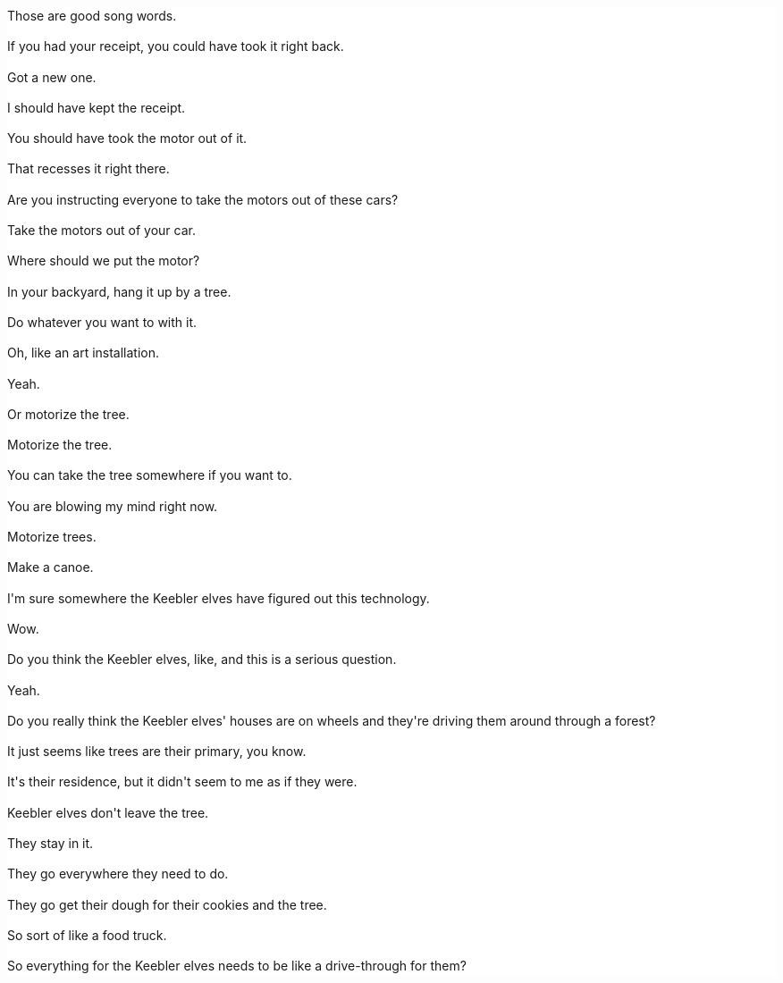 Those are good song words.

If you had your receipt, you could have took it right back.

Got a new one.

I should have kept the receipt.

You should have took the motor out of it.

That recesses it right there.

Are you instructing everyone to take the motors out of these cars?

Take the motors out of your car.

Where should we put the motor?

In your backyard, hang it up by a tree.

Do whatever you want to with it.

Oh, like an art installation.

Yeah.

Or motorize the tree.

Motorize the tree.

You can take the tree somewhere if you want to.

You are blowing my mind right now.

Motorize trees.

Make a canoe.

I'm sure somewhere the Keebler elves have figured out this technology.

Wow.

Do you think the Keebler elves, like, and this is a serious question.

Yeah.

Do you really think the Keebler elves' houses are on wheels and they're driving them around through a forest?

It just seems like trees are their primary, you know.

It's their residence, but it didn't seem to me as if they were.

Keebler elves don't leave the tree.

They stay in it.

They go everywhere they need to do.

They go get their dough for their cookies and the tree.

So sort of like a food truck.

So everything for the Keebler elves needs to be like a drive-through for them?
